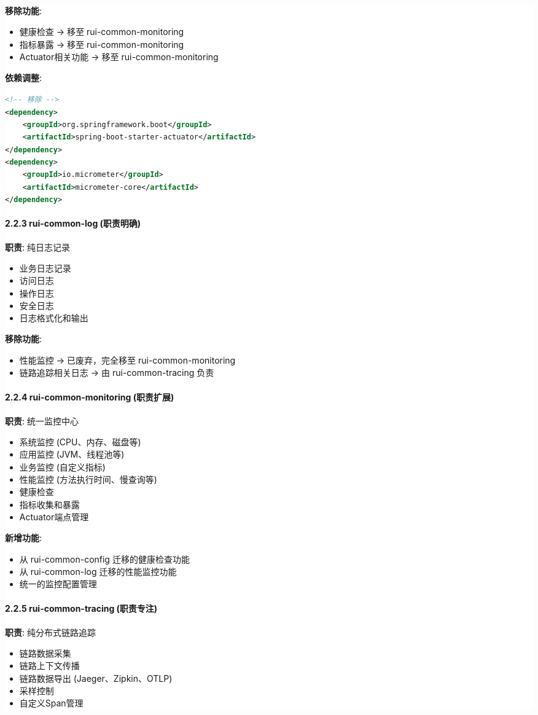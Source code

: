 **移除功能**:
- 健康检查 → 移至 rui-common-monitoring
- 指标暴露 → 移至 rui-common-monitoring
- Actuator相关功能 → 移至 rui-common-monitoring

**依赖调整**:
```xml
<!-- 移除 -->
<dependency>
    <groupId>org.springframework.boot</groupId>
    <artifactId>spring-boot-starter-actuator</artifactId>
</dependency>
<dependency>
    <groupId>io.micrometer</groupId>
    <artifactId>micrometer-core</artifactId>
</dependency>
```

#### 2.2.3 rui-common-log (职责明确)
**职责**: 纯日志记录
- 业务日志记录
- 访问日志
- 操作日志
- 安全日志
- 日志格式化和输出

**移除功能**:
- 性能监控 → 已废弃，完全移至 rui-common-monitoring
- 链路追踪相关日志 → 由 rui-common-tracing 负责

#### 2.2.4 rui-common-monitoring (职责扩展)
**职责**: 统一监控中心
- 系统监控 (CPU、内存、磁盘等)
- 应用监控 (JVM、线程池等)
- 业务监控 (自定义指标)
- 性能监控 (方法执行时间、慢查询等)
- 健康检查
- 指标收集和暴露
- Actuator端点管理

**新增功能**:
- 从 rui-common-config 迁移的健康检查功能
- 从 rui-common-log 迁移的性能监控功能
- 统一的监控配置管理

#### 2.2.5 rui-common-tracing (职责专注)
**职责**: 纯分布式链路追踪
- 链路数据采集
- 链路上下文传播
- 链路数据导出 (Jaeger、Zipkin、OTLP)
- 采样控制
- 自定义Span管理
